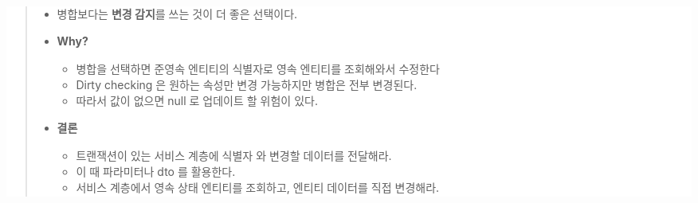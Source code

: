 >* 병합보다는 **변경 감지**를 쓰는 것이 더 좋은 선택이다.
>
>  * **Why?**
>    - 병합을 선택하면 준영속 엔티티의 식별자로 영속 엔티티를 조회해와서 수정한다
>    - Dirty checking 은 원하는 속성만 변경 가능하지만 병합은 전부 변경된다.
>    - 따라서 값이 없으면 null 로 업데이트 할 위험이 있다.
>
>  * **결론**
>    * 트랜잭션이 있는 서비스 계층에 식별자 와 변경할 데이터를 전달해라.
>    * 이 때 파라미터나 dto 를 활용한다.
>    * 서비스 계층에서 영속 상태 엔티티를 조회하고, 엔티티 데이터를 직접 변경해라.

 